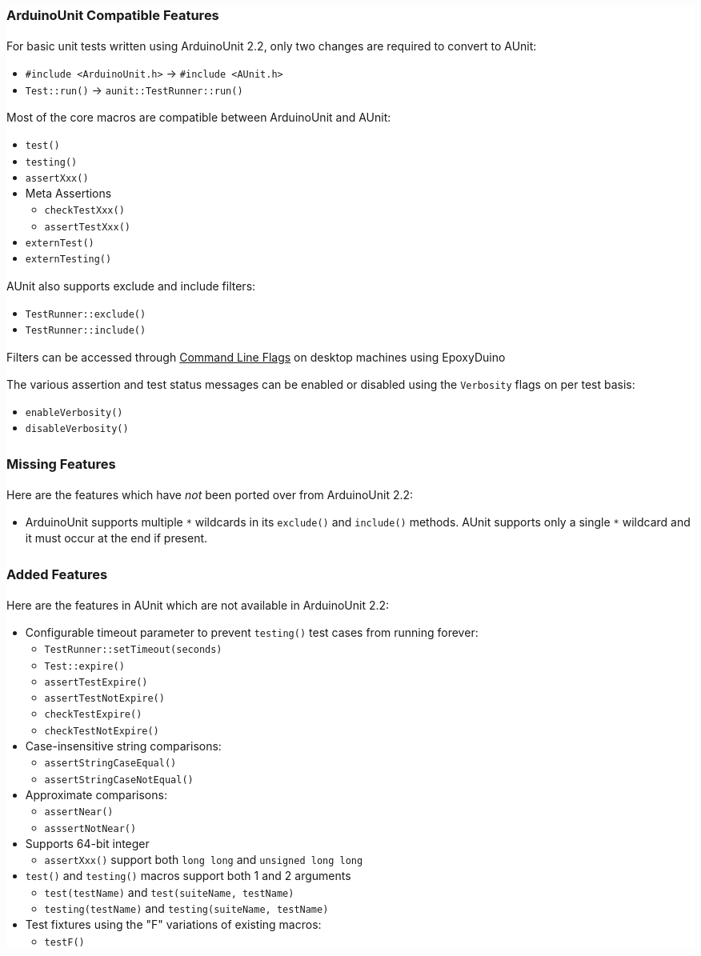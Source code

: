 <a name="ArduinoUnitCompatible"></a>
### ArduinoUnit Compatible Features

For basic unit tests written using ArduinoUnit 2.2, only two changes are
required to convert to AUnit:
* `#include <ArduinoUnit.h>` -> `#include <AUnit.h>`
* `Test::run()` -> `aunit::TestRunner::run()`

Most of the core macros are compatible between ArduinoUnit and AUnit:
* `test()`
* `testing()`
* `assertXxx()`
* Meta Assertions
    * `checkTestXxx()`
    * `assertTestXxx()`
* `externTest()`
* `externTesting()`

AUnit also supports exclude and include filters:
* `TestRunner::exclude()`
* `TestRunner::include()`

Filters can be accessed through
[Command Line Flags](##CommandLineFlagsAndArguments) on desktop machines using
EpoxyDuino

The various assertion and test status messages can be enabled or disabled using
the `Verbosity` flags on per test basis:
* `enableVerbosity()`
* `disableVerbosity()`

<a name="MissingFeatures"></a>
### Missing Features

Here are the features which have *not* been ported over from ArduinoUnit 2.2:

* ArduinoUnit supports multiple `*` wildcards in its `exclude()` and `include()`
  methods. AUnit supports only a single `*` wildcard and it must occur at the
  end if present.

<a name="AddedFeatures"></a>
### Added Features

Here are the features in AUnit which are not available in ArduinoUnit 2.2:

* Configurable timeout parameter to prevent `testing()` test cases from
  running forever:
    * `TestRunner::setTimeout(seconds)`
    * `Test::expire()`
    * `assertTestExpire()`
    * `assertTestNotExpire()`
    * `checkTestExpire()`
    * `checkTestNotExpire()`
* Case-insensitive string comparisons:
    * `assertStringCaseEqual()`
    * `assertStringCaseNotEqual()`
* Approximate comparisons:
    * `assertNear()`
    * `asssertNotNear()`
* Supports 64-bit integer
    * `assertXxx()` support both `long long` and `unsigned long long`
* `test()` and `testing()` macros support both 1 and 2 arguments
    * `test(testName)` and `test(suiteName, testName)`
    * `testing(testName)` and `testing(suiteName, testName)`
* Test fixtures using the "F" variations of existing macros:
    * `testF()`